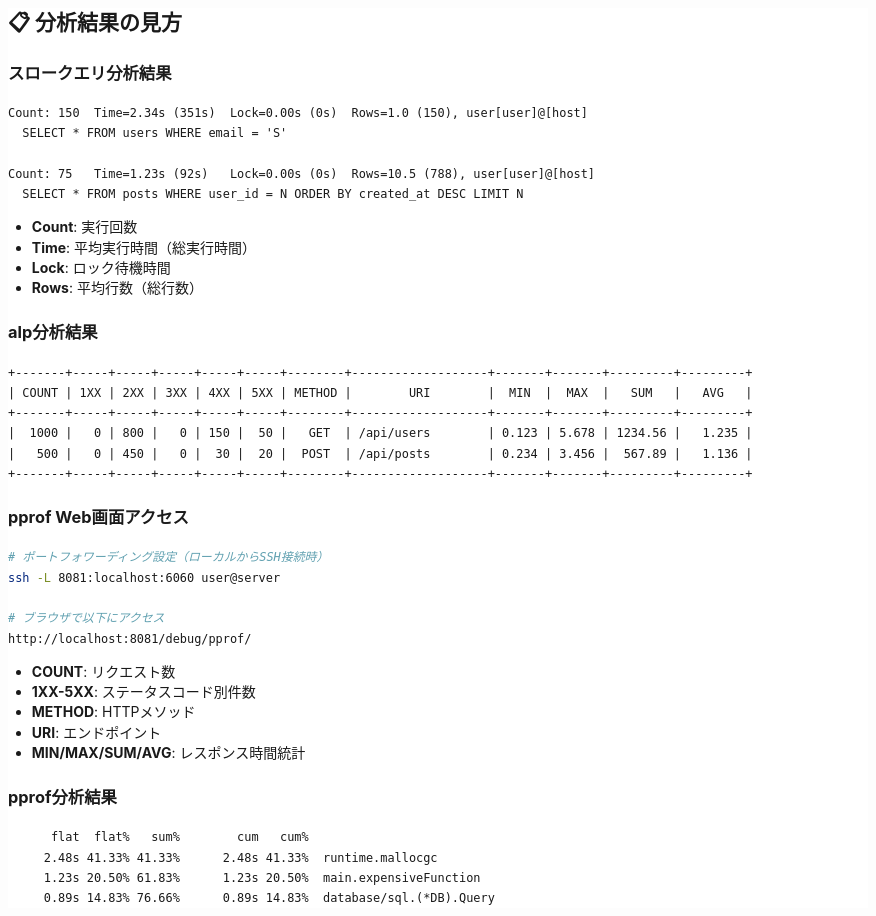 ## 📋 分析結果の見方

### スロークエリ分析結果

```
Count: 150  Time=2.34s (351s)  Lock=0.00s (0s)  Rows=1.0 (150), user[user]@[host]
  SELECT * FROM users WHERE email = 'S'

Count: 75   Time=1.23s (92s)   Lock=0.00s (0s)  Rows=10.5 (788), user[user]@[host]  
  SELECT * FROM posts WHERE user_id = N ORDER BY created_at DESC LIMIT N
```

- **Count**: 実行回数
- **Time**: 平均実行時間（総実行時間）
- **Lock**: ロック待機時間
- **Rows**: 平均行数（総行数）

### alp分析結果

```
+-------+-----+-----+-----+-----+-----+--------+-------------------+-------+-------+---------+---------+
| COUNT | 1XX | 2XX | 3XX | 4XX | 5XX | METHOD |        URI        |  MIN  |  MAX  |   SUM   |   AVG   |
+-------+-----+-----+-----+-----+-----+--------+-------------------+-------+-------+---------+---------+
|  1000 |   0 | 800 |   0 | 150 |  50 |   GET  | /api/users        | 0.123 | 5.678 | 1234.56 |   1.235 |
|   500 |   0 | 450 |   0 |  30 |  20 |  POST  | /api/posts        | 0.234 | 3.456 |  567.89 |   1.136 |
+-------+-----+-----+-----+-----+-----+--------+-------------------+-------+-------+---------+---------+
```

### pprof Web画面アクセス

```bash
# ポートフォワーディング設定（ローカルからSSH接続時）
ssh -L 8081:localhost:6060 user@server

# ブラウザで以下にアクセス
http://localhost:8081/debug/pprof/
```

- **COUNT**: リクエスト数
- **1XX-5XX**: ステータスコード別件数
- **METHOD**: HTTPメソッド
- **URI**: エンドポイント
- **MIN/MAX/SUM/AVG**: レスポンス時間統計

### pprof分析結果

```
      flat  flat%   sum%        cum   cum%
     2.48s 41.33% 41.33%      2.48s 41.33%  runtime.mallocgc
     1.23s 20.50% 61.83%      1.23s 20.50%  main.expensiveFunction  
     0.89s 14.83% 76.66%      0.89s 14.83%  database/sql.(*DB).Query
```
